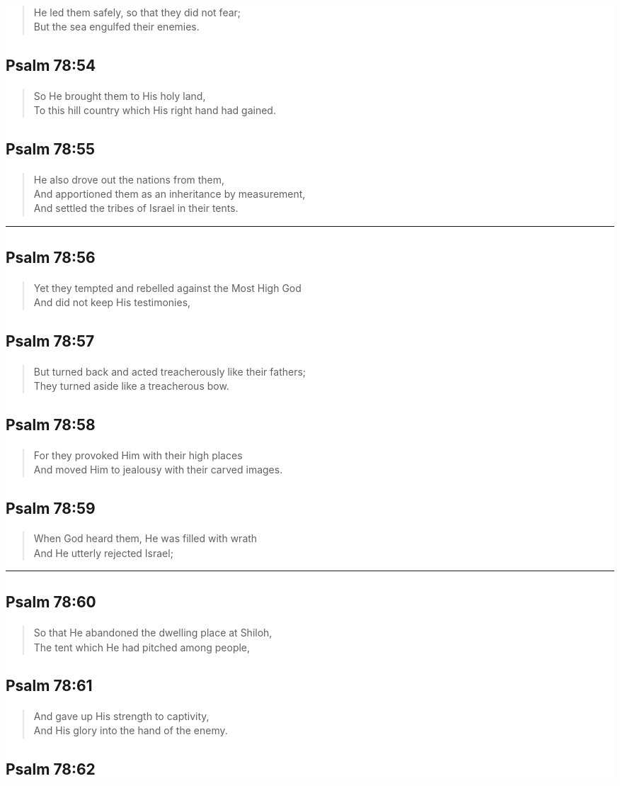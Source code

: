 > He led them safely, so that they did not fear;  
> But the sea engulfed their enemies.

## Psalm 78:54

> So He brought them to His holy land,  
> To this hill country which His right hand had gained.

## Psalm 78:55

> He also drove out the nations from them,  
> And apportioned them as an inheritance by measurement,  
> And settled the tribes of Israel in their tents.

---

## Psalm 78:56

> Yet they tempted and rebelled against the Most High God  
> And did not keep His testimonies,

## Psalm 78:57

> But turned back and acted treacherously like their fathers;  
> They turned aside like a treacherous bow.

## Psalm 78:58

> For they provoked Him with their high places  
> And moved Him to jealousy with their carved images.

## Psalm 78:59

> When God heard them, He was filled with wrath  
> And He utterly rejected Israel;

---

## Psalm 78:60

> So that He abandoned the dwelling place at Shiloh,  
> The tent which He had pitched among people,

## Psalm 78:61

> And gave up His strength to captivity,  
> And His glory into the hand of the enemy.

## Psalm 78:62
